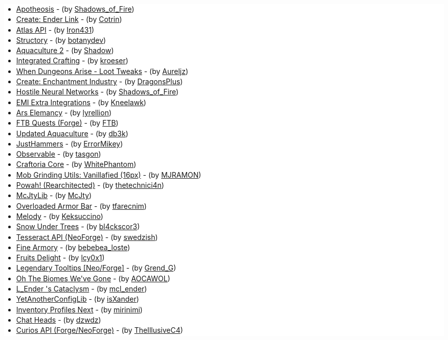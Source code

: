 * [Apotheosis](https://www.curseforge.com/minecraft/mc-mods/apotheosis) - (by [Shadows_of_Fire](https://www.curseforge.com/members/Shadows_of_Fire/projects))
* [Create: Ender Link](https://www.curseforge.com/minecraft/mc-mods/create-ender-link) - (by [Cotrin](https://www.curseforge.com/members/Cotrin/projects))
* [Atlas API](https://www.curseforge.com/minecraft/mc-mods/atlas-api) - (by [Iron431](https://www.curseforge.com/members/Iron431/projects))
* [Structory](https://www.curseforge.com/minecraft/mc-mods/structory) - (by [botanydev](https://www.curseforge.com/members/botanydev/projects))
* [Aquaculture 2](https://www.curseforge.com/minecraft/mc-mods/aquaculture) - (by [Shadow](https://www.curseforge.com/members/Shadow/projects))
* [Integrated Crafting](https://www.curseforge.com/minecraft/mc-mods/integrated-crafting) - (by [kroeser](https://www.curseforge.com/members/kroeser/projects))
* [When Dungeons Arise - Loot Tweaks](https://www.curseforge.com/minecraft/texture-packs/when-dungeons-arise-loot-tweaks) - (by [Aureljz](https://www.curseforge.com/members/Aureljz/projects))
* [Create: Enchantment Industry](https://www.curseforge.com/minecraft/mc-mods/create-enchantment-industry) - (by [DragonsPlus](https://www.curseforge.com/members/DragonsPlus/projects))
* [Hostile Neural Networks](https://www.curseforge.com/minecraft/mc-mods/hostile-neural-networks) - (by [Shadows_of_Fire](https://www.curseforge.com/members/Shadows_of_Fire/projects))
* [EMI Extra Integrations](https://www.curseforge.com/minecraft/mc-mods/extra-mod-integrations) - (by [Kneelawk](https://www.curseforge.com/members/Kneelawk/projects))
* [Ars Elemancy](https://www.curseforge.com/minecraft/mc-mods/ars-elemancy) - (by [lyrellion](https://www.curseforge.com/members/lyrellion/projects))
* [FTB Quests (Forge)](https://www.curseforge.com/minecraft/mc-mods/ftb-quests-forge) - (by [FTB](https://www.curseforge.com/members/FTB/projects))
* [Updated Aquaculture](https://www.curseforge.com/minecraft/texture-packs/aquaculture-updated) - (by [db3k](https://www.curseforge.com/members/db3k/projects))
* [JustHammers](https://www.curseforge.com/minecraft/mc-mods/justhammers) - (by [ErrorMikey](https://www.curseforge.com/members/ErrorMikey/projects))
* [Observable](https://www.curseforge.com/minecraft/mc-mods/observable) - (by [tasgon](https://www.curseforge.com/members/tasgon/projects))
* [Craftoria Core](https://www.curseforge.com/minecraft/mc-mods/craftoria-core) - (by [WhitePhantom](https://www.curseforge.com/members/WhitePhantom/projects))
* [Mob Grinding Utils: Vanillafied (16px)](https://www.curseforge.com/minecraft/texture-packs/mob-grinding-utils-vanillafied) - (by [MJRAMON](https://www.curseforge.com/members/MJRAMON/projects))
* [Powah! (Rearchitected)](https://www.curseforge.com/minecraft/mc-mods/powah-rearchitected) - (by [thetechnici4n](https://www.curseforge.com/members/thetechnici4n/projects))
* [McJtyLib](https://www.curseforge.com/minecraft/mc-mods/mcjtylib) - (by [McJty](https://www.curseforge.com/members/McJty/projects))
* [Overloaded Armor Bar](https://www.curseforge.com/minecraft/mc-mods/overloaded-armor-bar) - (by [tfarecnim](https://www.curseforge.com/members/tfarecnim/projects))
* [Melody](https://www.curseforge.com/minecraft/mc-mods/melody) - (by [Keksuccino](https://www.curseforge.com/members/Keksuccino/projects))
* [Snow Under Trees](https://www.curseforge.com/minecraft/mc-mods/snow-under-trees) - (by [bl4ckscor3](https://www.curseforge.com/members/bl4ckscor3/projects))
* [Tesseract API (NeoForge)](https://www.curseforge.com/minecraft/mc-mods/tesseract-api-neoforge) - (by [swedzish](https://www.curseforge.com/members/swedzish/projects))
* [Fine Armory](https://www.curseforge.com/minecraft/texture-packs/fine-armoury) - (by [bebebea_loste](https://www.curseforge.com/members/bebebea_loste/projects))
* [Fruits Delight](https://www.curseforge.com/minecraft/mc-mods/fruits-delight) - (by [lcy0x1](https://www.curseforge.com/members/lcy0x1/projects))
* [Legendary Tooltips [Neo/Forge]](https://www.curseforge.com/minecraft/mc-mods/legendary-tooltips) - (by [Grend_G](https://www.curseforge.com/members/Grend_G/projects))
* [Oh The Biomes We've Gone](https://www.curseforge.com/minecraft/mc-mods/oh-the-biomes-weve-gone) - (by [AOCAWOL](https://www.curseforge.com/members/AOCAWOL/projects))
* [L_Ender 's Cataclysm](https://www.curseforge.com/minecraft/mc-mods/lendercataclysm) - (by [mcl_ender](https://www.curseforge.com/members/mcl_ender/projects))
* [YetAnotherConfigLib](https://www.curseforge.com/minecraft/mc-mods/yacl) - (by [isXander](https://www.curseforge.com/members/isXander/projects))
* [Inventory Profiles Next](https://www.curseforge.com/minecraft/mc-mods/inventory-profiles-next) - (by [mirinimi](https://www.curseforge.com/members/mirinimi/projects))
* [Chat Heads](https://www.curseforge.com/minecraft/mc-mods/chat-heads) - (by [dzwdz](https://www.curseforge.com/members/dzwdz/projects))
* [Curios API (Forge/NeoForge)](https://www.curseforge.com/minecraft/mc-mods/curios) - (by [TheIllusiveC4](https://www.curseforge.com/members/TheIllusiveC4/projects))